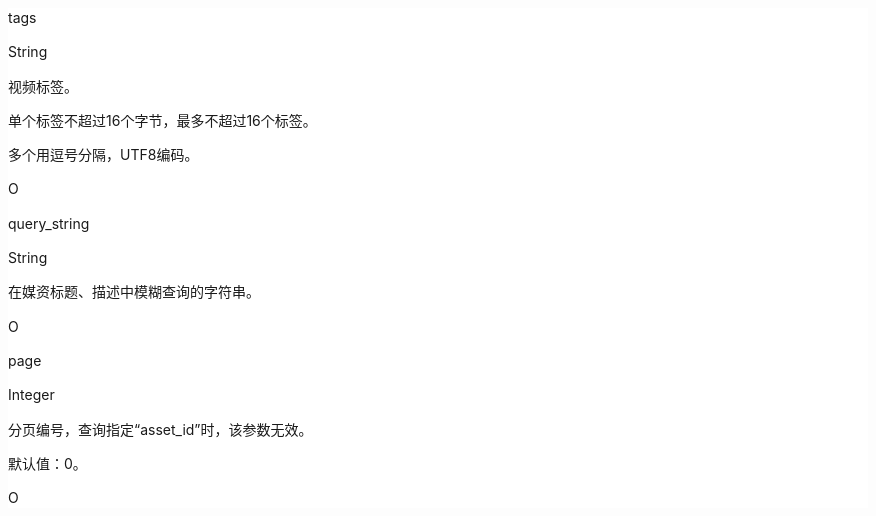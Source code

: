 <tr id="zh-cn_topic_0128109926_zh-cn_topic_0127930886_row59801"><td class="cellrowborder" valign="top" width="20%" headers="mcps1.2.5.1.1 "><p id="zh-cn_topic_0128109926_zh-cn_topic_0127930886_p4843953"><a name="zh-cn_topic_0128109926_zh-cn_topic_0127930886_p4843953"></a><a name="zh-cn_topic_0128109926_zh-cn_topic_0127930886_p4843953"></a>tags</p>
</td>
<td class="cellrowborder" valign="top" width="19.97%" headers="mcps1.2.5.1.2 "><p id="p1463415193236"><a name="p1463415193236"></a><a name="p1463415193236"></a>String</p>
</td>
<td class="cellrowborder" valign="top" width="40.03%" headers="mcps1.2.5.1.3 "><p id="zh-cn_topic_0128109926_zh-cn_topic_0127930886_p14394152716326"><a name="zh-cn_topic_0128109926_zh-cn_topic_0127930886_p14394152716326"></a><a name="zh-cn_topic_0128109926_zh-cn_topic_0127930886_p14394152716326"></a>视频标签。</p>
<p id="zh-cn_topic_0128109926_zh-cn_topic_0127930886_p7955229113217"><a name="zh-cn_topic_0128109926_zh-cn_topic_0127930886_p7955229113217"></a><a name="zh-cn_topic_0128109926_zh-cn_topic_0127930886_p7955229113217"></a>单个标签不超过16个字节，最多不超过16个标签。</p>
<p id="zh-cn_topic_0128109926_zh-cn_topic_0127930886_p38684921"><a name="zh-cn_topic_0128109926_zh-cn_topic_0127930886_p38684921"></a><a name="zh-cn_topic_0128109926_zh-cn_topic_0127930886_p38684921"></a>多个用逗号分隔，UTF8编码。</p>
</td>
<td class="cellrowborder" valign="top" width="20%" headers="mcps1.2.5.1.4 "><p id="zh-cn_topic_0128109926_zh-cn_topic_0127930886_p6047043"><a name="zh-cn_topic_0128109926_zh-cn_topic_0127930886_p6047043"></a><a name="zh-cn_topic_0128109926_zh-cn_topic_0127930886_p6047043"></a>O</p>
</td>
</tr>
<tr id="zh-cn_topic_0128109926_zh-cn_topic_0127930886_row54423395"><td class="cellrowborder" valign="top" width="20%" headers="mcps1.2.5.1.1 "><p id="zh-cn_topic_0128109926_zh-cn_topic_0127930886_p46218860"><a name="zh-cn_topic_0128109926_zh-cn_topic_0127930886_p46218860"></a><a name="zh-cn_topic_0128109926_zh-cn_topic_0127930886_p46218860"></a>query_string</p>
</td>
<td class="cellrowborder" valign="top" width="19.97%" headers="mcps1.2.5.1.2 "><p id="p12634181912237"><a name="p12634181912237"></a><a name="p12634181912237"></a>String</p>
</td>
<td class="cellrowborder" valign="top" width="40.03%" headers="mcps1.2.5.1.3 "><p id="zh-cn_topic_0128109926_zh-cn_topic_0127930886_p44095996"><a name="zh-cn_topic_0128109926_zh-cn_topic_0127930886_p44095996"></a><a name="zh-cn_topic_0128109926_zh-cn_topic_0127930886_p44095996"></a>在媒资标题、描述中模糊查询的字符串。</p>
</td>
<td class="cellrowborder" valign="top" width="20%" headers="mcps1.2.5.1.4 "><p id="zh-cn_topic_0128109926_zh-cn_topic_0127930886_p561326"><a name="zh-cn_topic_0128109926_zh-cn_topic_0127930886_p561326"></a><a name="zh-cn_topic_0128109926_zh-cn_topic_0127930886_p561326"></a>O</p>
</td>
</tr>
<tr id="zh-cn_topic_0128109926_zh-cn_topic_0127930886_row5051941"><td class="cellrowborder" valign="top" width="20%" headers="mcps1.2.5.1.1 "><p id="zh-cn_topic_0128109926_zh-cn_topic_0127930886_p6554097"><a name="zh-cn_topic_0128109926_zh-cn_topic_0127930886_p6554097"></a><a name="zh-cn_topic_0128109926_zh-cn_topic_0127930886_p6554097"></a>page</p>
</td>
<td class="cellrowborder" valign="top" width="19.97%" headers="mcps1.2.5.1.2 "><p id="p116347194233"><a name="p116347194233"></a><a name="p116347194233"></a>Integer</p>
</td>
<td class="cellrowborder" valign="top" width="40.03%" headers="mcps1.2.5.1.3 "><p id="p1399743917268"><a name="p1399743917268"></a><a name="p1399743917268"></a>分页编号，查询指定<span class="parmname" id="parmname29971239132618"><a name="parmname29971239132618"></a><a name="parmname29971239132618"></a>“asset_id”</span>时，该参数无效。</p>
<p id="zh-cn_topic_0128109926_zh-cn_topic_0127930886_p51763415"><a name="zh-cn_topic_0128109926_zh-cn_topic_0127930886_p51763415"></a><a name="zh-cn_topic_0128109926_zh-cn_topic_0127930886_p51763415"></a>默认值：0。</p>
</td>
<td class="cellrowborder" valign="top" width="20%" headers="mcps1.2.5.1.4 "><p id="zh-cn_topic_0128109926_zh-cn_topic_0127930886_p37615147"><a name="zh-cn_topic_0128109926_zh-cn_topic_0127930886_p37615147"></a><a name="zh-cn_topic_0128109926_zh-cn_topic_0127930886_p37615147"></a>O</p>
</td>
</tr>